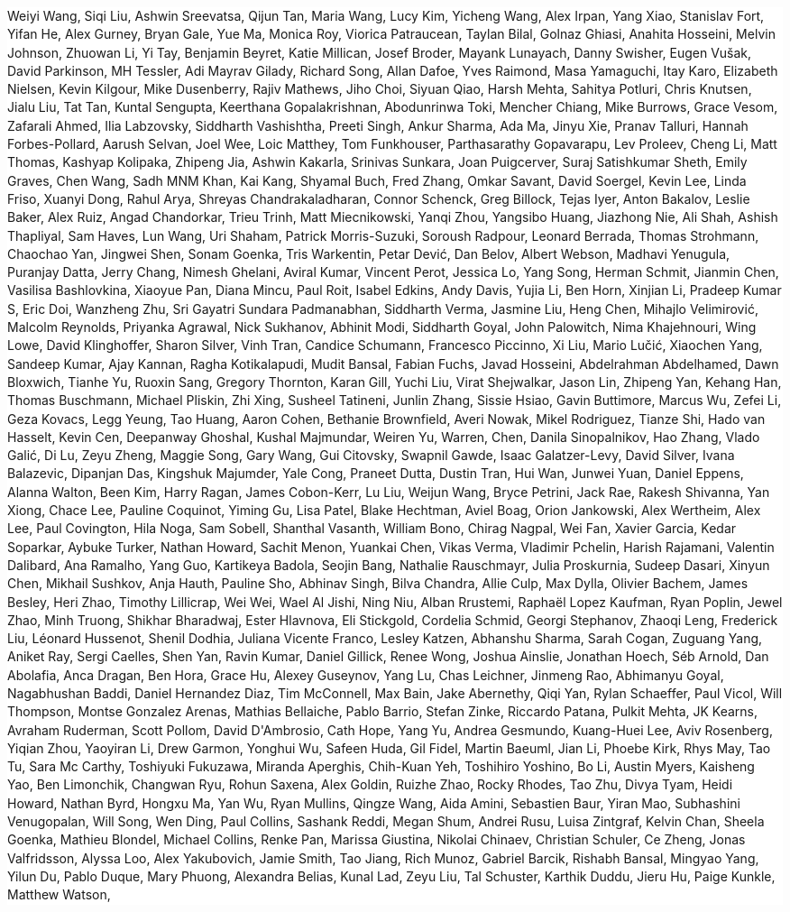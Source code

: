 Weiyi Wang, Siqi Liu, Ashwin Sreevatsa, Qijun Tan, Maria Wang, Lucy Kim, Yicheng Wang, Alex Irpan, Yang Xiao, Stanislav Fort, Yifan He, Alex Gurney, Bryan Gale, Yue Ma, Monica Roy, Viorica Patraucean, Taylan Bilal, Golnaz Ghiasi, Anahita Hosseini, Melvin Johnson, Zhuowan Li, Yi Tay, Benjamin Beyret, Katie Millican, Josef Broder, Mayank Lunayach, Danny Swisher, Eugen Vušak, David Parkinson, MH Tessler, Adi Mayrav Gilady, Richard Song, Allan Dafoe, Yves Raimond, Masa Yamaguchi, Itay Karo, Elizabeth Nielsen, Kevin Kilgour, Mike Dusenberry, Rajiv Mathews, Jiho Choi, Siyuan Qiao, Harsh Mehta, Sahitya Potluri, Chris Knutsen, Jialu Liu, Tat Tan, Kuntal Sengupta, Keerthana Gopalakrishnan, Abodunrinwa Toki, Mencher Chiang, Mike Burrows, Grace Vesom, Zafarali Ahmed, Ilia Labzovsky, Siddharth Vashishtha, Preeti Singh, Ankur Sharma, Ada Ma, Jinyu Xie, Pranav Talluri, Hannah Forbes-Pollard, Aarush Selvan, Joel Wee, Loic Matthey, Tom Funkhouser, Parthasarathy Gopavarapu, Lev Proleev, Cheng Li, Matt Thomas, Kashyap Kolipaka, Zhipeng Jia, Ashwin Kakarla, Srinivas Sunkara, Joan Puigcerver, Suraj Satishkumar Sheth, Emily Graves, Chen Wang, Sadh MNM Khan, Kai Kang, Shyamal Buch, Fred Zhang, Omkar Savant, David Soergel, Kevin Lee, Linda Friso, Xuanyi Dong, Rahul Arya, Shreyas Chandrakaladharan, Connor Schenck, Greg Billock, Tejas Iyer, Anton Bakalov, Leslie Baker, Alex Ruiz, Angad Chandorkar, Trieu Trinh, Matt Miecnikowski, Yanqi Zhou, Yangsibo Huang, Jiazhong Nie, Ali Shah, Ashish Thapliyal, Sam Haves, Lun Wang, Uri Shaham, Patrick Morris-Suzuki, Soroush Radpour, Leonard Berrada, Thomas Strohmann, Chaochao Yan, Jingwei Shen, Sonam Goenka, Tris Warkentin, Petar Dević, Dan Belov, Albert Webson, Madhavi Yenugula, Puranjay Datta, Jerry Chang, Nimesh Ghelani, Aviral Kumar, Vincent Perot, Jessica Lo, Yang Song, Herman Schmit, Jianmin Chen, Vasilisa Bashlovkina, Xiaoyue Pan, Diana Mincu, Paul Roit, Isabel Edkins, Andy Davis, Yujia Li, Ben Horn, Xinjian Li, Pradeep Kumar S, Eric Doi, Wanzheng Zhu, Sri Gayatri Sundara Padmanabhan, Siddharth Verma, Jasmine Liu, Heng Chen, Mihajlo Velimirović, Malcolm Reynolds, Priyanka Agrawal, Nick Sukhanov, Abhinit Modi, Siddharth Goyal, John Palowitch, Nima Khajehnouri, Wing Lowe, David Klinghoffer, Sharon Silver, Vinh Tran, Candice Schumann, Francesco Piccinno, Xi Liu, Mario Lučić, Xiaochen Yang, Sandeep Kumar, Ajay Kannan, Ragha Kotikalapudi, Mudit Bansal, Fabian Fuchs, Javad Hosseini, Abdelrahman Abdelhamed, Dawn Bloxwich, Tianhe Yu, Ruoxin Sang, Gregory Thornton, Karan Gill, Yuchi Liu, Virat Shejwalkar, Jason Lin, Zhipeng Yan, Kehang Han, Thomas Buschmann, Michael Pliskin, Zhi Xing, Susheel Tatineni, Junlin Zhang, Sissie Hsiao, Gavin Buttimore, Marcus Wu, Zefei Li, Geza Kovacs, Legg Yeung, Tao Huang, Aaron Cohen, Bethanie Brownfield, Averi Nowak, Mikel Rodriguez, Tianze Shi, Hado van Hasselt, Kevin Cen, Deepanway Ghoshal, Kushal Majmundar, Weiren Yu, Warren, Chen, Danila Sinopalnikov, Hao Zhang, Vlado Galić, Di Lu, Zeyu Zheng, Maggie Song, Gary Wang, Gui Citovsky, Swapnil Gawde, Isaac Galatzer-Levy, David Silver, Ivana Balazevic, Dipanjan Das, Kingshuk Majumder, Yale Cong, Praneet Dutta, Dustin Tran, Hui Wan, Junwei Yuan, Daniel Eppens, Alanna Walton, Been Kim, Harry Ragan, James Cobon-Kerr, Lu Liu, Weijun Wang, Bryce Petrini, Jack Rae, Rakesh Shivanna, Yan Xiong, Chace Lee, Pauline Coquinot, Yiming Gu, Lisa Patel, Blake Hechtman, Aviel Boag, Orion Jankowski, Alex Wertheim, Alex Lee, Paul Covington, Hila Noga, Sam Sobell, Shanthal Vasanth, William Bono, Chirag Nagpal, Wei Fan, Xavier Garcia, Kedar Soparkar, Aybuke Turker, Nathan Howard, Sachit Menon, Yuankai Chen, Vikas Verma, Vladimir Pchelin, Harish Rajamani, Valentin Dalibard, Ana Ramalho, Yang Guo, Kartikeya Badola, Seojin Bang, Nathalie Rauschmayr, Julia Proskurnia, Sudeep Dasari, Xinyun Chen, Mikhail Sushkov, Anja Hauth, Pauline Sho, Abhinav Singh, Bilva Chandra, Allie Culp, Max Dylla, Olivier Bachem, James Besley, Heri Zhao, Timothy Lillicrap, Wei Wei, Wael Al Jishi, Ning Niu, Alban Rrustemi, Raphaël Lopez Kaufman, Ryan Poplin, Jewel Zhao, Minh Truong, Shikhar Bharadwaj, Ester Hlavnova, Eli Stickgold, Cordelia Schmid, Georgi Stephanov, Zhaoqi Leng, Frederick Liu, Léonard Hussenot, Shenil Dodhia, Juliana Vicente Franco, Lesley Katzen, Abhanshu Sharma, Sarah Cogan, Zuguang Yang, Aniket Ray, Sergi Caelles, Shen Yan, Ravin Kumar, Daniel Gillick, Renee Wong, Joshua Ainslie, Jonathan Hoech, Séb Arnold, Dan Abolafia, Anca Dragan, Ben Hora, Grace Hu, Alexey Guseynov, Yang Lu, Chas Leichner, Jinmeng Rao, Abhimanyu Goyal, Nagabhushan Baddi, Daniel Hernandez Diaz, Tim McConnell, Max Bain, Jake Abernethy, Qiqi Yan, Rylan Schaeffer, Paul Vicol, Will Thompson, Montse Gonzalez Arenas, Mathias Bellaiche, Pablo Barrio, Stefan Zinke, Riccardo Patana, Pulkit Mehta, JK Kearns, Avraham Ruderman, Scott Pollom, David D'Ambrosio, Cath Hope, Yang Yu, Andrea Gesmundo, Kuang-Huei Lee, Aviv Rosenberg, Yiqian Zhou, Yaoyiran Li, Drew Garmon, Yonghui Wu, Safeen Huda, Gil Fidel, Martin Baeuml, Jian Li, Phoebe Kirk, Rhys May, Tao Tu, Sara Mc Carthy, Toshiyuki Fukuzawa, Miranda Aperghis, Chih-Kuan Yeh, Toshihiro Yoshino, Bo Li, Austin Myers, Kaisheng Yao, Ben Limonchik, Changwan Ryu, Rohun Saxena, Alex Goldin, Ruizhe Zhao, Rocky Rhodes, Tao Zhu, Divya Tyam, Heidi Howard, Nathan Byrd, Hongxu Ma, Yan Wu, Ryan Mullins, Qingze Wang, Aida Amini, Sebastien Baur, Yiran Mao, Subhashini Venugopalan, Will Song, Wen Ding, Paul Collins, Sashank Reddi, Megan Shum, Andrei Rusu, Luisa Zintgraf, Kelvin Chan, Sheela Goenka, Mathieu Blondel, Michael Collins, Renke Pan, Marissa Giustina, Nikolai Chinaev, Christian Schuler, Ce Zheng, Jonas Valfridsson, Alyssa Loo, Alex Yakubovich, Jamie Smith, Tao Jiang, Rich Munoz, Gabriel Barcik, Rishabh Bansal, Mingyao Yang, Yilun Du, Pablo Duque, Mary Phuong, Alexandra Belias, Kunal Lad, Zeyu Liu, Tal Schuster, Karthik Duddu, Jieru Hu, Paige Kunkle, Matthew Watson,